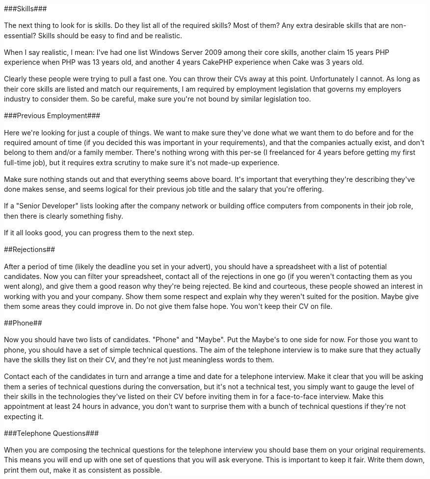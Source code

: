 ###Skills###

The next thing to look for is skills.  Do they list all of the required skills? Most of them?  Any extra desirable skills that are non-essential?  Skills should be easy to find and be realistic.

When I say realistic, I mean: I've had one list Windows Server 2009 among their core skills, another claim 15 years PHP experience when PHP was 13 years old, and another 4 years CakePHP experience when Cake was 3 years old.

Clearly these people were trying to pull a fast one.  You can throw their CVs away at this point.  Unfortunately I cannot.  As long as their core skills are listed and match our requirements, I am required by employment legislation that governs my employers industry to consider them.  So be careful, make sure you're not bound by similar legislation too.

###Previous Employment###

Here we're looking for just a couple of things.  We want to make sure they've done what we want them to do before and for the required amount of time (if you decided this was important in your requirements), and that the companies actually exist, and don't belong to them and/or a family member.  There's nothing wrong with this per-se (I freelanced for 4 years before getting my first full-time job), but it requires extra scrutiny to make sure it's not made-up experience.

Make sure nothing stands out and that everything seems above board.  It's important that everything they're describing they've done makes sense, and seems logical for their previous job title and the salary that you're offering.

If a "Senior Developer" lists looking after the company network or building office computers from components in their job role, then there is clearly something fishy.

If it all looks good, you can progress them to the next step.

##Rejections##

After a period of time (likely the deadline you set in your advert), you should have a spreadsheet with a list of potential candidates.  Now you can filter your spreadsheet, contact all of the rejections in one go (if you weren't contacting them as you went along), and give them a good reason why they're being rejected.  Be kind and courteous, these people showed an interest in working with you and your company.  Show them some respect and explain why they weren't suited for the position.  Maybe give them some areas they could improve in.  Do not give them false hope.  You won't keep their CV on file.

##Phone##

Now you should have two lists of candidates.  "Phone" and "Maybe".  Put the Maybe's to one side for now.  For those you want to phone, you should have a set of simple technical questions.  The aim of the telephone interview is to make sure that they actually have the skills they list on their CV, and they're not just meaningless words to them.

Contact each of the candidates in turn and arrange a time and date for a telephone interview.  Make it clear that you will be asking them a series of technical questions during the conversation, but it's not a technical test, you simply want to gauge the level of their skills in the technologies they've listed on their CV before inviting them in for a face-to-face interview.  Make this appointment at least 24 hours in advance, you don't want to surprise them with a bunch of technical questions if they're not expecting it.

###Telephone Questions###

When you are composing the technical questions for the telephone interview you should base them on your original requirements.  This means you will end up with one set of questions that you will ask everyone.  This is important to keep it fair.  Write them down, print them out, make it as consistent as possible.
